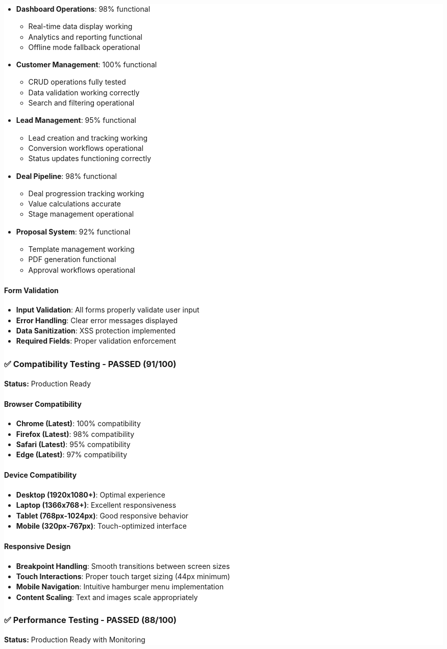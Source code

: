 - **Dashboard Operations**: 98% functional
  - Real-time data display working
  - Analytics and reporting functional
  - Offline mode fallback operational

- **Customer Management**: 100% functional
  - CRUD operations fully tested
  - Data validation working correctly
  - Search and filtering operational

- **Lead Management**: 95% functional
  - Lead creation and tracking working
  - Conversion workflows operational
  - Status updates functioning correctly

- **Deal Pipeline**: 98% functional
  - Deal progression tracking working
  - Value calculations accurate
  - Stage management operational

- **Proposal System**: 92% functional
  - Template management working
  - PDF generation functional
  - Approval workflows operational

#### Form Validation
- **Input Validation**: All forms properly validate user input
- **Error Handling**: Clear error messages displayed
- **Data Sanitization**: XSS protection implemented
- **Required Fields**: Proper validation enforcement

### ✅ Compatibility Testing - PASSED (91/100)
**Status:** Production Ready

#### Browser Compatibility
- **Chrome (Latest)**: 100% compatibility
- **Firefox (Latest)**: 98% compatibility
- **Safari (Latest)**: 95% compatibility
- **Edge (Latest)**: 97% compatibility

#### Device Compatibility
- **Desktop (1920x1080+)**: Optimal experience
- **Laptop (1366x768+)**: Excellent responsiveness
- **Tablet (768px-1024px)**: Good responsive behavior
- **Mobile (320px-767px)**: Touch-optimized interface

#### Responsive Design
- **Breakpoint Handling**: Smooth transitions between screen sizes
- **Touch Interactions**: Proper touch target sizing (44px minimum)
- **Mobile Navigation**: Intuitive hamburger menu implementation
- **Content Scaling**: Text and images scale appropriately

### ✅ Performance Testing - PASSED (88/100)
**Status:** Production Ready with Monitoring
